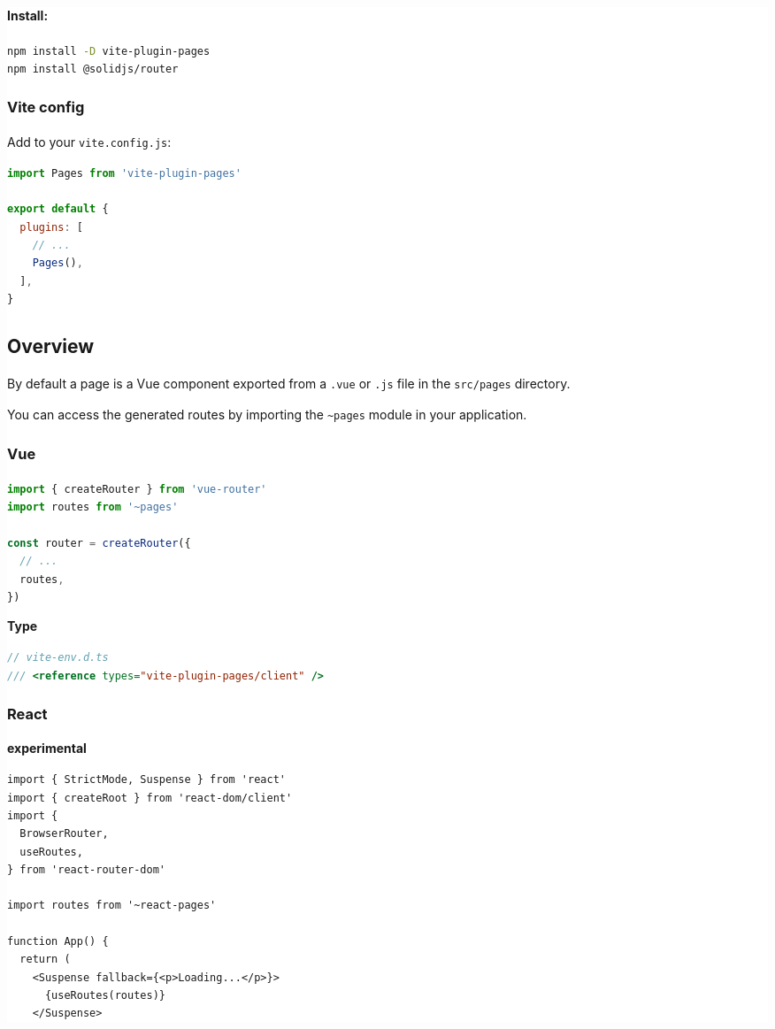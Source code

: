 #### Install:

```bash
npm install -D vite-plugin-pages
npm install @solidjs/router
```

### Vite config

Add to your `vite.config.js`:

```js
import Pages from 'vite-plugin-pages'

export default {
  plugins: [
    // ...
    Pages(),
  ],
}
```

## Overview

By default a page is a Vue component exported from a `.vue` or `.js` file in the
`src/pages` directory.

You can access the generated routes by importing the `~pages`
module in your application.

### Vue

```ts
import { createRouter } from 'vue-router'
import routes from '~pages'

const router = createRouter({
  // ...
  routes,
})
```

**Type**

```ts
// vite-env.d.ts
/// <reference types="vite-plugin-pages/client" />
```

### React

**experimental**

```tsx
import { StrictMode, Suspense } from 'react'
import { createRoot } from 'react-dom/client'
import {
  BrowserRouter,
  useRoutes,
} from 'react-router-dom'

import routes from '~react-pages'

function App() {
  return (
    <Suspense fallback={<p>Loading...</p>}>
      {useRoutes(routes)}
    </Suspense>
```